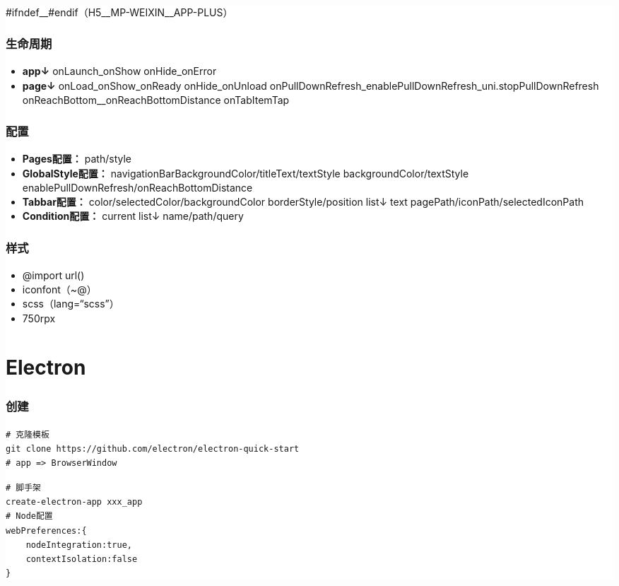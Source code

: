   #ifndef__#endif（H5__MP-WEIXIN__APP-PLUS）

### 生命周期

- **app↓**
  onLaunch_onShow
  onHide_onError
- **page↓**
  onLoad_onShow_onReady
  onHide_onUnload
  onPullDownRefresh_enablePullDownRefresh_uni.stopPullDownRefresh
  onReachBottom__onReachBottomDistance
  onTabItemTap

### 配置

- **Pages配置：**
  path/style
- **GlobalStyle配置：**
  navigationBarBackgroundColor/titleText/textStyle
  backgroundColor/textStyle
  enablePullDownRefresh/onReachBottomDistance
- **Tabbar配置：**
  color/selectedColor/backgroundColor
  borderStyle/position
  list↓
  text
  pagePath/iconPath/selectedIconPath
- **Condition配置：**
  current
  list↓
  name/path/query

### 样式

- @import url()
- iconfont（~@）
- scss（lang=“scss”）
- 750rpx

# Electron

### 创建

```shell
# 克隆模板
git clone https://github.com/electron/electron-quick-start
# app => BrowserWindow
```

```shell
# 脚手架
create-electron-app xxx_app
# Node配置
webPreferences:{
	nodeIntegration:true,
	contextIsolation:false
}
```
